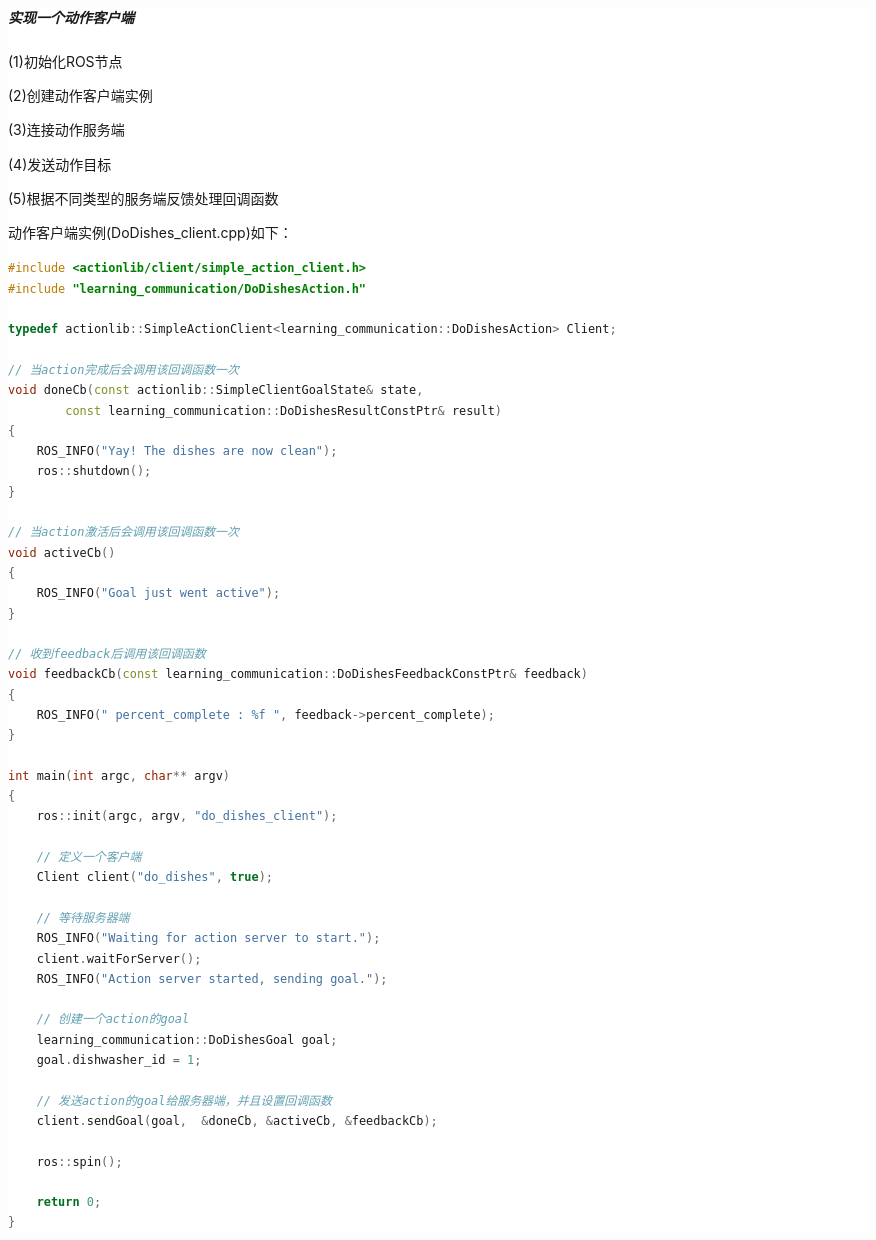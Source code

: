 ##### 实现一个动作客户端
(1)初始化ROS节点

(2)创建动作客户端实例

(3)连接动作服务端

(4)发送动作目标

(5)根据不同类型的服务端反馈处理回调函数

动作客户端实例(DoDishes_client.cpp)如下：
```C++
#include <actionlib/client/simple_action_client.h>
#include "learning_communication/DoDishesAction.h"

typedef actionlib::SimpleActionClient<learning_communication::DoDishesAction> Client;

// 当action完成后会调用该回调函数一次
void doneCb(const actionlib::SimpleClientGoalState& state,
        const learning_communication::DoDishesResultConstPtr& result)
{
    ROS_INFO("Yay! The dishes are now clean");
    ros::shutdown();
}

// 当action激活后会调用该回调函数一次
void activeCb()
{
    ROS_INFO("Goal just went active");
}

// 收到feedback后调用该回调函数
void feedbackCb(const learning_communication::DoDishesFeedbackConstPtr& feedback)
{
    ROS_INFO(" percent_complete : %f ", feedback->percent_complete);
}

int main(int argc, char** argv)
{
    ros::init(argc, argv, "do_dishes_client");

    // 定义一个客户端
    Client client("do_dishes", true);

    // 等待服务器端
    ROS_INFO("Waiting for action server to start.");
    client.waitForServer();
    ROS_INFO("Action server started, sending goal.");

    // 创建一个action的goal
    learning_communication::DoDishesGoal goal;
    goal.dishwasher_id = 1;

    // 发送action的goal给服务器端，并且设置回调函数
    client.sendGoal(goal,  &doneCb, &activeCb, &feedbackCb);

    ros::spin();

    return 0;
}
```
